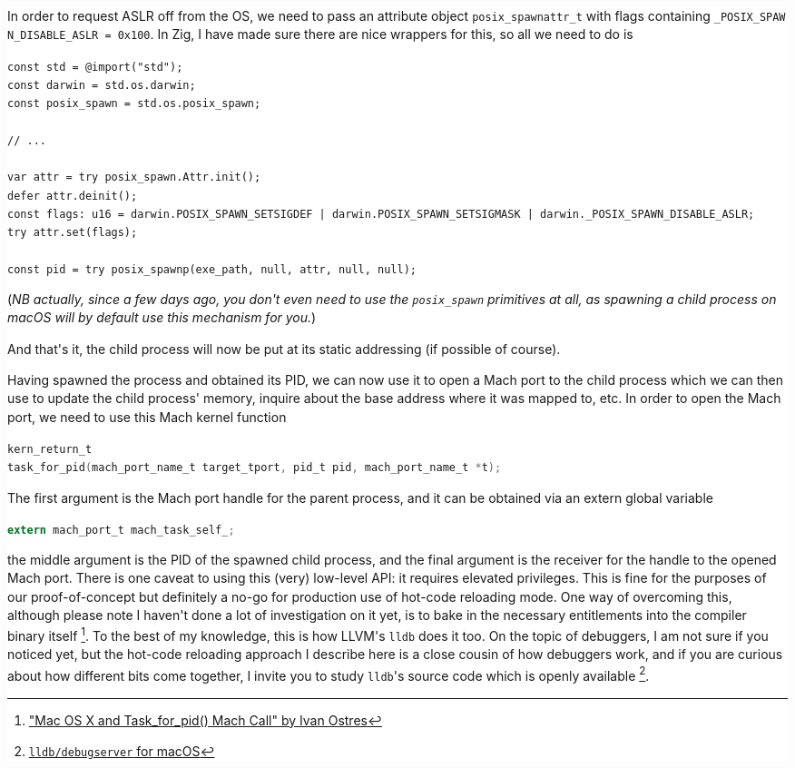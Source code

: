 In order to request ASLR off from the OS, we need to pass an attribute object `posix_spawnattr_t`  with
flags containing `_POSIX_SPAWN_DISABLE_ASLR = 0x100`. In Zig, I have made sure there are nice wrappers for
this, so all we need to do is 
```zig
const std = @import("std");
const darwin = std.os.darwin;
const posix_spawn = std.os.posix_spawn;

// ...

var attr = try posix_spawn.Attr.init();
defer attr.deinit();
const flags: u16 = darwin.POSIX_SPAWN_SETSIGDEF | darwin.POSIX_SPAWN_SETSIGMASK | darwin._POSIX_SPAWN_DISABLE_ASLR;
try attr.set(flags);

const pid = try posix_spawnp(exe_path, null, attr, null, null);
```

(_NB actually, since a few days ago, you don't even need to use the `posix_spawn`
primitives at all, as spawning a child process on macOS will by default use this mechanism for you._)

And that's it, the child process will now be put at its static addressing (if possible of course).

Having spawned the process and obtained its PID, we can now use it to open a Mach port to the child process
which we can then use to update the child process' memory, inquire about the base address where it was mapped to, etc.
In order to open the Mach port, we need to use this Mach kernel function

```c
kern_return_t
task_for_pid(mach_port_name_t target_tport, pid_t pid, mach_port_name_t *t);
```

The first argument is the Mach port handle for the parent process, and it can be obtained via an extern global variable

```c
extern mach_port_t mach_task_self_;
```

the middle argument is the PID of the spawned child process, and the final argument is the receiver for the handle
to the opened Mach port. There is one caveat to using this (very) low-level API: it requires elevated privileges. This
is fine for the purposes of our proof-of-concept but definitely a no-go for production use of hot-code reloading mode.
One way of overcoming this, although please note I haven't done a lot of investigation on it yet, is to bake in
the necessary entitlements into the compiler binary itself [^7]. To the best of my knowledge, this is how LLVM's
`lldb` does it too. On the topic of debuggers, I am not sure if you noticed yet, but the hot-code reloading approach
I describe here is a close cousin of how debuggers work, and if you are curious about how different bits come together,
I invite you to study `lldb`'s source code which is openly available [^8].


[^1]: [Hot-code reloading in Nim](https://nim-lang.org/docs/hcr.html)
[^2]: [ziglang.org](https://ziglang.org)
[^3]: [Andrew Kelley's stream on hot-code reloading on Linux](https://vimeo.com/668833348)
[^4]: [My demo of Zig's in-house linker (zld) at Handmade Seattle 2021](https://media.handmade-seattle.com/zld/)
[^5]: [zig-snapshots - a tool for previewing snapshots of Zig's incremental linker states](https://github.com/kubkon/zig-snapshots)
[^6]: [Git diff of the changes to the Zig compiler to enable hot-code reloading on macOS](https://github.com/ziglang/zig/compare/hcs-macos)
[^7]: ["Mac OS X and Task_for_pid() Mach Call" by Ivan Ostres](http://os-tres.net/blog/2010/02/17/mac-os-x-and-task-for-pid-mach-call/)
[^8]: [`lldb/debugserver` for macOS](https://github.com/llvm/llvm-project/tree/main/lldb/tools/debugserver/source/MacOSX)